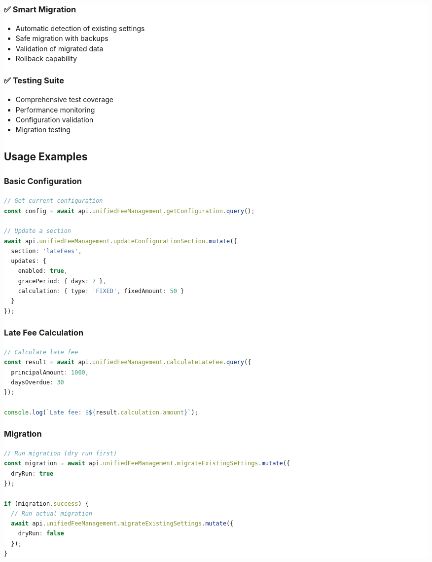 ### ✅ Smart Migration
- Automatic detection of existing settings
- Safe migration with backups
- Validation of migrated data
- Rollback capability

### ✅ Testing Suite
- Comprehensive test coverage
- Performance monitoring
- Configuration validation
- Migration testing

## Usage Examples

### Basic Configuration
```typescript
// Get current configuration
const config = await api.unifiedFeeManagement.getConfiguration.query();

// Update a section
await api.unifiedFeeManagement.updateConfigurationSection.mutate({
  section: 'lateFees',
  updates: {
    enabled: true,
    gracePeriod: { days: 7 },
    calculation: { type: 'FIXED', fixedAmount: 50 }
  }
});
```

### Late Fee Calculation
```typescript
// Calculate late fee
const result = await api.unifiedFeeManagement.calculateLateFee.query({
  principalAmount: 1000,
  daysOverdue: 30
});

console.log(`Late fee: $${result.calculation.amount}`);
```

### Migration
```typescript
// Run migration (dry run first)
const migration = await api.unifiedFeeManagement.migrateExistingSettings.mutate({
  dryRun: true
});

if (migration.success) {
  // Run actual migration
  await api.unifiedFeeManagement.migrateExistingSettings.mutate({
    dryRun: false
  });
}
```
